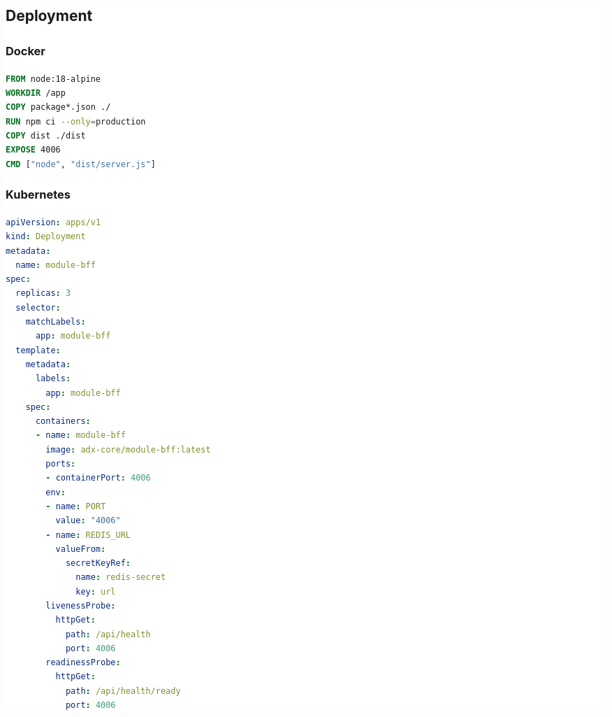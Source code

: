 ## Deployment

### Docker
```dockerfile
FROM node:18-alpine
WORKDIR /app
COPY package*.json ./
RUN npm ci --only=production
COPY dist ./dist
EXPOSE 4006
CMD ["node", "dist/server.js"]
```

### Kubernetes
```yaml
apiVersion: apps/v1
kind: Deployment
metadata:
  name: module-bff
spec:
  replicas: 3
  selector:
    matchLabels:
      app: module-bff
  template:
    metadata:
      labels:
        app: module-bff
    spec:
      containers:
      - name: module-bff
        image: adx-core/module-bff:latest
        ports:
        - containerPort: 4006
        env:
        - name: PORT
          value: "4006"
        - name: REDIS_URL
          valueFrom:
            secretKeyRef:
              name: redis-secret
              key: url
        livenessProbe:
          httpGet:
            path: /api/health
            port: 4006
        readinessProbe:
          httpGet:
            path: /api/health/ready
            port: 4006
```
